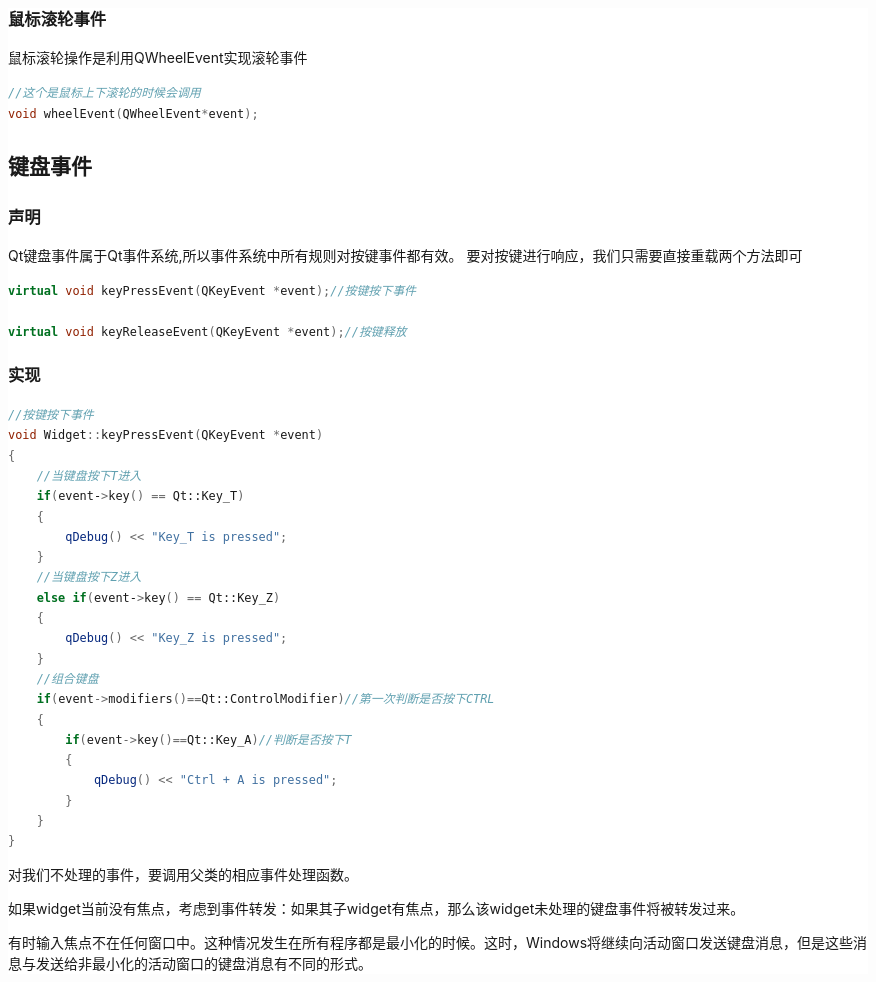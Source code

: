 ### 鼠标滚轮事件

鼠标滚轮操作是利用QWheelEvent实现滚轮事件

```cpp
//这个是鼠标上下滚轮的时候会调用
void wheelEvent(QWheelEvent*event); 
```

## 键盘事件

### 声明

Qt键盘事件属于Qt事件系统,所以事件系统中所有规则对按键事件都有效。
要对按键进行响应，我们只需要直接重载两个方法即可

```cpp
virtual void keyPressEvent(QKeyEvent *event);//按键按下事件

virtual void keyReleaseEvent(QKeyEvent *event);//按键释放
```

### 实现

```cpp
//按键按下事件
void Widget::keyPressEvent(QKeyEvent *event)
{
    //当键盘按下T进入
    if(event‐>key() == Qt::Key_T)
    {
        qDebug() << "Key_T is pressed";
    }
    //当键盘按下Z进入
    else if(event‐>key() == Qt::Key_Z)
    {
        qDebug() << "Key_Z is pressed";
    }
	//组合键盘	
    if(event->modifiers()==Qt::ControlModifier)//第一次判断是否按下CTRL
    {   
        if(event->key()==Qt::Key_A)//判断是否按下T
        {
            qDebug() << "Ctrl + A is pressed";
        }
    }
}
```

对我们不处理的事件，要调用父类的相应事件处理函数。

如果widget当前没有焦点，考虑到事件转发：如果其子widget有焦点，那么该widget未处理的键盘事件将被转发过来。

有时输入焦点不在任何窗口中。这种情况发生在所有程序都是最小化的时候。这时，Windows将继续向活动窗口发送键盘消息，但是这些消息与发送给非最小化的活动窗口的键盘消息有不同的形式。
